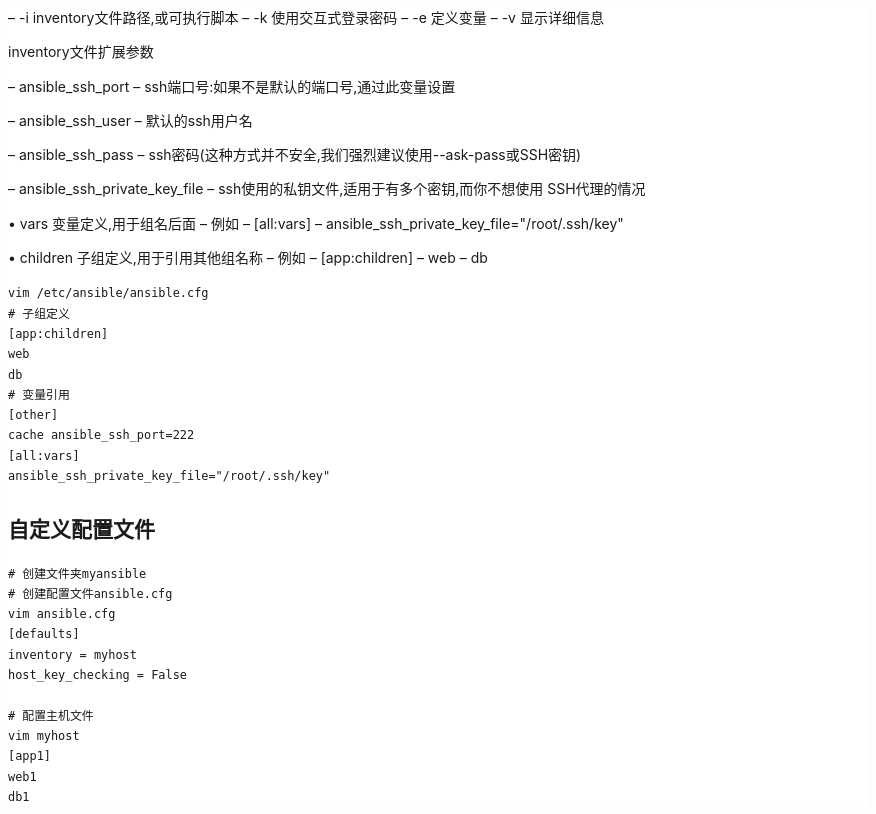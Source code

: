 – -i inventory文件路径,或可执行脚本
– -k 使用交互式登录密码
– -e 定义变量
– -v 显示详细信息

inventory文件扩展参数

– ansible_ssh_port
– ssh端口号:如果不是默认的端口号,通过此变量设置

– ansible_ssh_user
– 默认的ssh用户名

– ansible_ssh_pass
– ssh密码(这种方式并不安全,我们强烈建议使用--ask-pass或SSH密钥)

– ansible_ssh_private_key_file
– ssh使用的私钥文件,适用于有多个密钥,而你不想使用
SSH代理的情况

• vars 变量定义,用于组名后面
– 例如
– [all:vars]
– ansible_ssh_private_key_file="/root/.ssh/key"

• children 子组定义,用于引用其他组名称
– 例如
– [app:children]
– web
– db

```shell
vim /etc/ansible/ansible.cfg
# 子组定义
[app:children]
web
db
# 变量引用
[other]
cache ansible_ssh_port=222
[all:vars]
ansible_ssh_private_key_file="/root/.ssh/key"
```

## 自定义配置文件

```shell
# 创建文件夹myansible
# 创建配置文件ansible.cfg
vim ansible.cfg
[defaults]
inventory = myhost
host_key_checking = False

# 配置主机文件
vim myhost
[app1]
web1
db1
```
